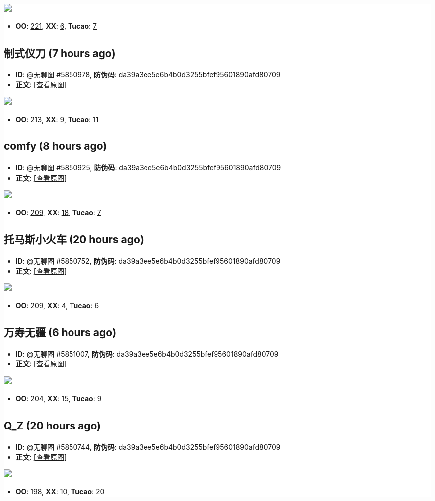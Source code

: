 ![](https://img.toto.im/mw600/c19bad56ly1hyeo54z0gij20qf14hwmi.jpg)
- **OO**: [221](https://jandan.net/t/5850929#tucao-like), **XX**: [6](https://jandan.net/t/5850929#tucao-unlike), **Tucao**: [7](https://jandan.net/t/5850929#tucao-list)

## 制式仪刀 (7 hours ago) 

- **ID**: @无聊图 #5850978, **防伪码**: da39a3ee5e6b4b0d3255bfef95601890afd80709
- **正文**: [[查看原图]](//img.toto.im/large/008HL3Tkly1hyhm0grhiwj30eu0lsaat.jpg)  

![](https://img.toto.im/mw600/008HL3Tkly1hyhm0grhiwj30eu0lsaat.jpg)
- **OO**: [213](https://jandan.net/t/5850978#tucao-like), **XX**: [9](https://jandan.net/t/5850978#tucao-unlike), **Tucao**: [11](https://jandan.net/t/5850978#tucao-list)

## comfy (8 hours ago) 

- **ID**: @无聊图 #5850925, **防伪码**: da39a3ee5e6b4b0d3255bfef95601890afd80709
- **正文**: [[查看原图]](//img.toto.im/large/63184571gy1hydas6ryjbj20w81c8jtu.jpg)  

![](https://img.toto.im/mw600/63184571gy1hydas6ryjbj20w81c8jtu.jpg)
- **OO**: [209](https://jandan.net/t/5850925#tucao-like), **XX**: [18](https://jandan.net/t/5850925#tucao-unlike), **Tucao**: [7](https://jandan.net/t/5850925#tucao-list)

## 托马斯小火车 (20 hours ago) 

- **ID**: @无聊图 #5850752, **防伪码**: da39a3ee5e6b4b0d3255bfef95601890afd80709
- **正文**: [[查看原图]](//img.toto.im/large/c20a4376ly1hyh0lzp18sg207s06oqv6.gif)  

![](https://img.toto.im/large/c20a4376ly1hyh0lzp18sg207s06oqv6.gif)
- **OO**: [209](https://jandan.net/t/5850752#tucao-like), **XX**: [4](https://jandan.net/t/5850752#tucao-unlike), **Tucao**: [6](https://jandan.net/t/5850752#tucao-list)

## 万寿无疆 (6 hours ago) 

- **ID**: @无聊图 #5851007, **防伪码**: da39a3ee5e6b4b0d3255bfef95601890afd80709
- **正文**: [[查看原图]](//img.toto.im/large/008HL3Tkly1hyhnqqs1qqj30uw11nag5.jpg)  

![](https://img.toto.im/mw600/008HL3Tkly1hyhnqqs1qqj30uw11nag5.jpg)
- **OO**: [204](https://jandan.net/t/5851007#tucao-like), **XX**: [15](https://jandan.net/t/5851007#tucao-unlike), **Tucao**: [9](https://jandan.net/t/5851007#tucao-list)

## Q_Z (20 hours ago) 

- **ID**: @无聊图 #5850744, **防伪码**: da39a3ee5e6b4b0d3255bfef95601890afd80709
- **正文**: [[查看原图]](//img.toto.im/large/008HL3Tkly1hyh0hr3q1bj30wr1bo18b.jpg)  

![](https://img.toto.im/mw600/008HL3Tkly1hyh0hr3q1bj30wr1bo18b.jpg)
- **OO**: [198](https://jandan.net/t/5850744#tucao-like), **XX**: [10](https://jandan.net/t/5850744#tucao-unlike), **Tucao**: [20](https://jandan.net/t/5850744#tucao-list)
